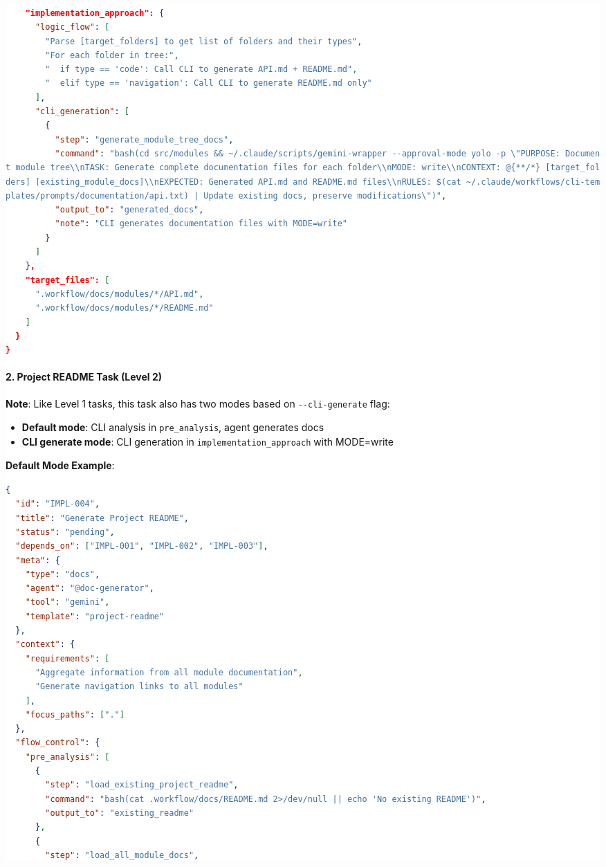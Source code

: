 ```json
    "implementation_approach": {
      "logic_flow": [
        "Parse [target_folders] to get list of folders and their types",
        "For each folder in tree:",
        "  if type == 'code': Call CLI to generate API.md + README.md",
        "  elif type == 'navigation': Call CLI to generate README.md only"
      ],
      "cli_generation": [
        {
          "step": "generate_module_tree_docs",
          "command": "bash(cd src/modules && ~/.claude/scripts/gemini-wrapper --approval-mode yolo -p \"PURPOSE: Document module tree\\nTASK: Generate complete documentation files for each folder\\nMODE: write\\nCONTEXT: @{**/*} [target_folders] [existing_module_docs]\\nEXPECTED: Generated API.md and README.md files\\nRULES: $(cat ~/.claude/workflows/cli-templates/prompts/documentation/api.txt) | Update existing docs, preserve modifications\")",
          "output_to": "generated_docs",
          "note": "CLI generates documentation files with MODE=write"
        }
      ]
    },
    "target_files": [
      ".workflow/docs/modules/*/API.md",
      ".workflow/docs/modules/*/README.md"
    ]
  }
}
```

#### 2. Project README Task (Level 2)

**Note**: Like Level 1 tasks, this task also has two modes based on `--cli-generate` flag:
- **Default mode**: CLI analysis in `pre_analysis`, agent generates docs
- **CLI generate mode**: CLI generation in `implementation_approach` with MODE=write

**Default Mode Example**:
```json
{
  "id": "IMPL-004",
  "title": "Generate Project README",
  "status": "pending",
  "depends_on": ["IMPL-001", "IMPL-002", "IMPL-003"],
  "meta": {
    "type": "docs",
    "agent": "@doc-generator",
    "tool": "gemini",
    "template": "project-readme"
  },
  "context": {
    "requirements": [
      "Aggregate information from all module documentation",
      "Generate navigation links to all modules"
    ],
    "focus_paths": ["."]
  },
  "flow_control": {
    "pre_analysis": [
      {
        "step": "load_existing_project_readme",
        "command": "bash(cat .workflow/docs/README.md 2>/dev/null || echo 'No existing README')",
        "output_to": "existing_readme"
      },
      {
        "step": "load_all_module_docs",
```